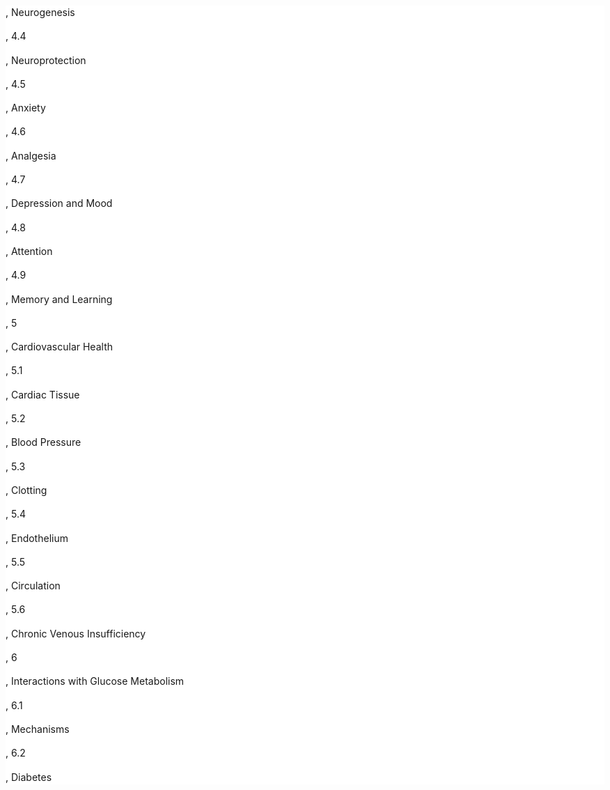 , Neurogenesis

, 4.4

, Neuroprotection

, 4.5

, Anxiety

, 4.6

, Analgesia

, 4.7

, Depression and Mood

, 4.8

, Attention

, 4.9

, Memory and Learning

, 5

, Cardiovascular Health

, 5.1

, Cardiac Tissue

, 5.2

, Blood Pressure

, 5.3

, Clotting

, 5.4

, Endothelium

, 5.5

, Circulation

, 5.6

, Chronic Venous Insufficiency

, 6

, Interactions with Glucose Metabolism

, 6.1

, Mechanisms

, 6.2

, Diabetes
